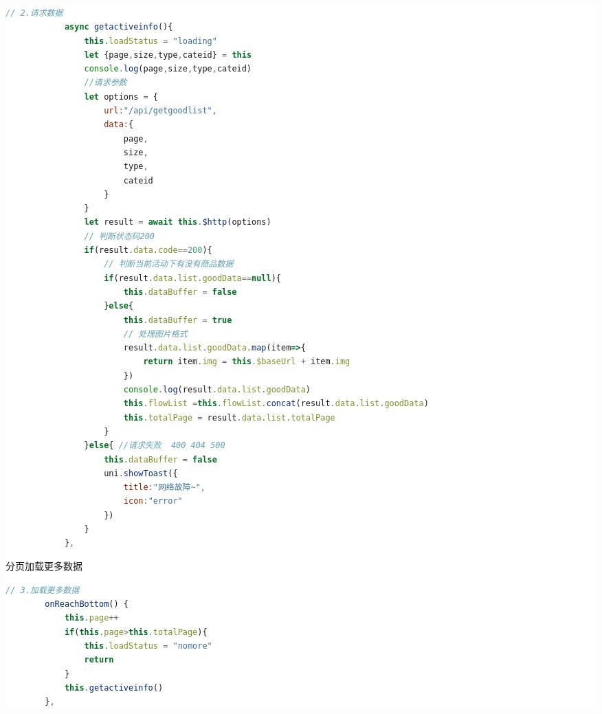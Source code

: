 ```js
// 2.请求数据
			async getactiveinfo(){
				this.loadStatus = "loading"
				let {page,size,type,cateid} = this
				console.log(page,size,type,cateid)
				//请求参数
				let options = {
					url:"/api/getgoodlist",
					data:{
						page,
						size,
						type,
						cateid
					}
				}
				let result = await this.$http(options)
				// 判断状态码200
				if(result.data.code==200){
					// 判断当前活动下有没有商品数据
					if(result.data.list.goodData==null){
						this.dataBuffer = false
					}else{
						this.dataBuffer = true
						// 处理图片格式
						result.data.list.goodData.map(item=>{
							return item.img = this.$baseUrl + item.img
						})
						console.log(result.data.list.goodData)
						this.flowList =this.flowList.concat(result.data.list.goodData)
						this.totalPage = result.data.list.totalPage
					}
				}else{ //请求失败  400 404 500
					this.dataBuffer = false
					uni.showToast({
						title:"网络故障~",
						icon:"error"
					})
				}
			},
```

分页加载更多数据

```js
// 3.加载更多数据
		onReachBottom() {
			this.page++
			if(this.page>this.totalPage){
				this.loadStatus = "nomore"
				return
			}
			this.getactiveinfo()
		},
```
